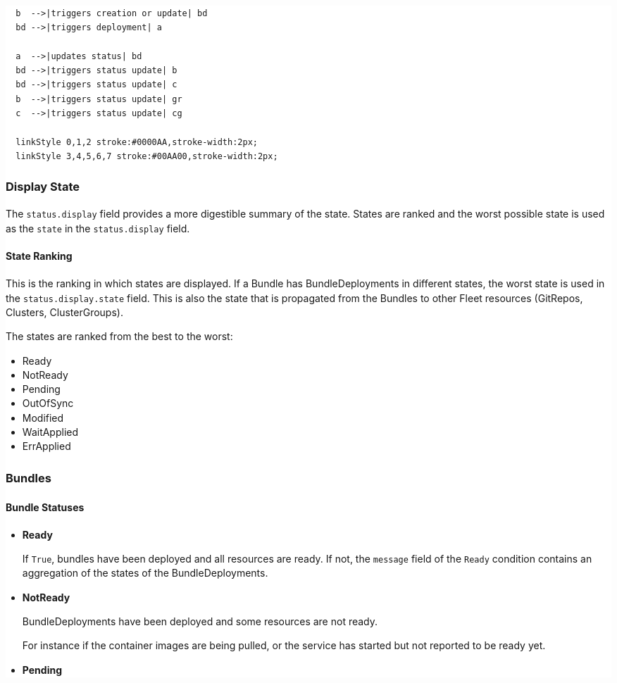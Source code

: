```mermaid
  b  -->|triggers creation or update| bd
  bd -->|triggers deployment| a

  a  -->|updates status| bd
  bd -->|triggers status update| b
  bd -->|triggers status update| c
  b  -->|triggers status update| gr
  c  -->|triggers status update| cg

  linkStyle 0,1,2 stroke:#0000AA,stroke-width:2px;
  linkStyle 3,4,5,6,7 stroke:#00AA00,stroke-width:2px;
```

### Display State

The `status.display` field provides a more digestible summary of the state.
States are ranked and the worst possible state is used as the `state` in the
`status.display` field.

#### State Ranking

This is the ranking in which states are displayed. If a Bundle has
BundleDeployments in different states, the worst state is used in the
`status.display.state` field. This is also the state that is propagated from the
Bundles to other Fleet resources (GitRepos, Clusters, ClusterGroups).

The states are ranked from the best to the worst:

- Ready
- NotReady
- Pending
- OutOfSync
- Modified
- WaitApplied
- ErrApplied

### Bundles

#### Bundle Statuses

- **Ready**

  If `True`, bundles have been deployed and all resources are ready. If not, the
  `message` field of the `Ready` condition contains an aggregation of the states
  of the BundleDeployments.

- **NotReady**

  BundleDeployments have been deployed and some resources are not ready.

  For instance if the container images are being pulled, or the service has
  started but not reported to be ready yet.

- **Pending**
